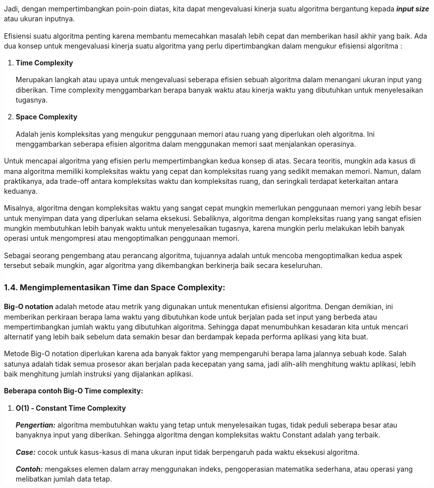 Jadi, dengan mempertimbangkan poin-poin diatas, kita dapat mengevaluasi kinerja suatu algoritma bergantung kepada **_input size_** atau ukuran inputnya.

Efisiensi suatu algoritma penting karena membantu memecahkan masalah lebih cepat dan memberikan hasil akhir yang baik. Ada dua konsep untuk mengevaluasi kinerja suatu algoritma yang perlu dipertimbangkan dalam mengukur efisiensi algoritma :

1. **Time Complexity**

   Merupakan langkah atau upaya untuk mengevaluasi seberapa efisien sebuah algoritma dalam menangani ukuran input yang diberikan. Time complexity menggambarkan berapa banyak waktu atau kinerja waktu yang dibutuhkan untuk menyelesaikan tugasnya.

2. **Space Complexity**

   Adalah jenis kompleksitas yang mengukur penggunaan memori atau ruang yang diperlukan oleh algoritma. Ini menggambarkan seberapa efisien algoritma dalam menggunakan memori saat menjalankan operasinya.

Untuk mencapai algoritma yang efisien perlu mempertimbangkan kedua konsep di atas. Secara teoritis, mungkin ada kasus di mana algoritma memiliki kompleksitas waktu yang cepat dan kompleksitas ruang yang sedikit memakan memori. Namun, dalam praktikanya, ada trade-off antara kompleksitas waktu dan kompleksitas ruang, dan seringkali terdapat keterkaitan antara keduanya.

Misalnya, algoritma dengan kompleksitas waktu yang sangat cepat mungkin memerlukan penggunaan memori yang lebih besar untuk menyimpan data yang diperlukan selama eksekusi. Sebaliknya, algoritma dengan kompleksitas ruang yang sangat efisien mungkin membutuhkan lebih banyak waktu untuk menyelesaikan tugasnya, karena mungkin perlu melakukan lebih banyak operasi untuk mengompresi atau mengoptimalkan penggunaan memori.

Sebagai seorang pengembang atau perancang algoritma, tujuannya adalah untuk mencoba mengoptimalkan kedua aspek tersebut sebaik mungkin, agar algoritma yang dikembangkan berkinerja baik secara keseluruhan.

### 1.4. Mengimplementasikan Time dan Space Complexity:

**Big-O notation** adalah metode atau metrik yang digunakan untuk menentukan efisiensi algoritma. Dengan demikian, ini memberikan perkiraan berapa lama waktu yang dibutuhkan kode untuk berjalan pada set input yang berbeda atau mempertimbangkan jumlah waktu yang dibutuhkan algoritma. Sehingga dapat menumbuhkan kesadaran kita untuk mencari alternatif yang lebih baik sebelum data semakin besar dan berdampak kepada performa aplikasi yang kita buat.

Metode Big-O notation diperlukan karena ada banyak faktor yang mempengaruhi berapa lama jalannya sebuah kode. Salah satunya adalah tidak semua prosesor akan berjalan pada kecepatan yang sama, jadi alih-alih menghitung waktu aplikasi, lebih baik menghitung jumlah instruksi yang dijalankan aplikasi.

**Beberapa contoh Big-O Time complexity:**

1. **O(1) - Constant Time Complexity**

   **_Pengertian:_** algoritma membutuhkan waktu yang tetap untuk menyelesaikan tugas, tidak peduli seberapa besar atau banyaknya input yang diberikan. Sehingga algoritma dengan kompleksitas waktu Constant adalah yang terbaik.

   **_Case:_** cocok untuk kasus-kasus di mana ukuran input tidak berpengaruh pada waktu eksekusi algoritma.

   **_Contoh:_** mengakses elemen dalam array menggunakan indeks, pengoperasian matematika sederhana, atau operasi yang melibatkan jumlah data tetap.
